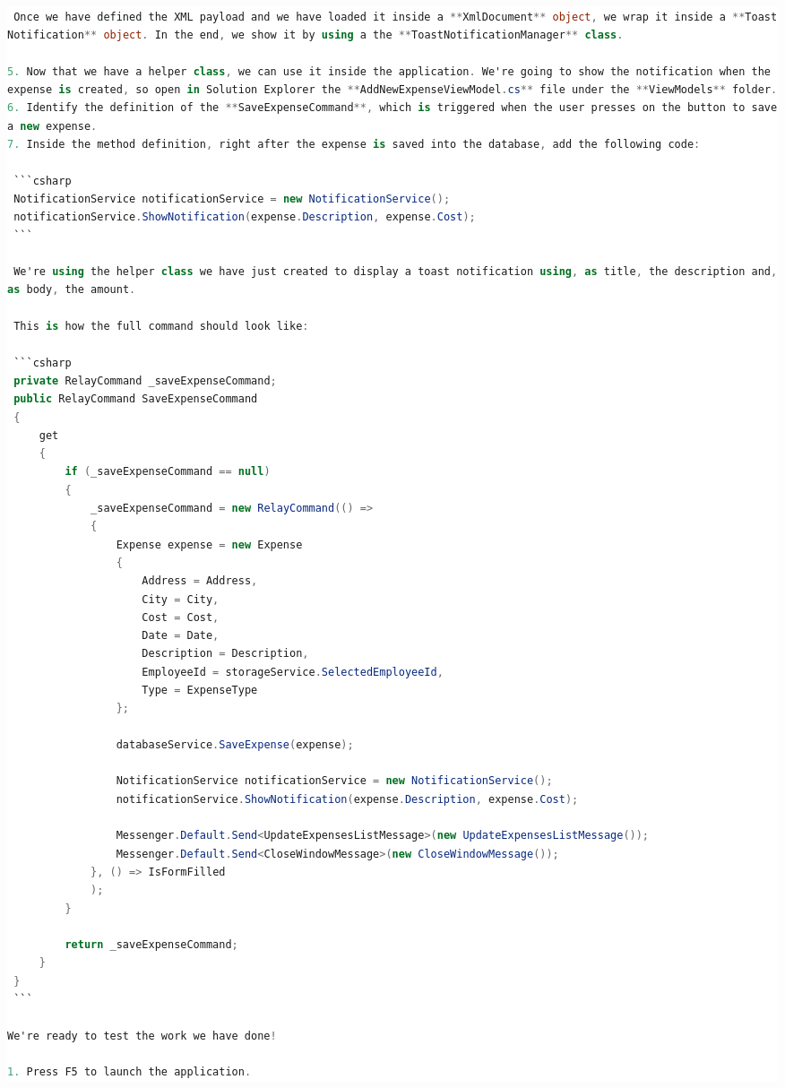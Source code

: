    ```csharp
    Once we have defined the XML payload and we have loaded it inside a **XmlDocument** object, we wrap it inside a **ToastNotification** object. In the end, we show it by using a the **ToastNotificationManager** class.
    
5. Now that we have a helper class, we can use it inside the application. We're going to show the notification when the expense is created, so open in Solution Explorer the **AddNewExpenseViewModel.cs** file under the **ViewModels** folder.
6. Identify the definition of the **SaveExpenseCommand**, which is triggered when the user presses on the button to save a new expense.
7. Inside the method definition, right after the expense is saved into the database, add the following code:

    ```csharp
    NotificationService notificationService = new NotificationService();
    notificationService.ShowNotification(expense.Description, expense.Cost);
    ```
    
    We're using the helper class we have just created to display a toast notification using, as title, the description and, as body, the amount.
    
    This is how the full command should look like:
    
    ```csharp
    private RelayCommand _saveExpenseCommand;
    public RelayCommand SaveExpenseCommand
    {
        get
        {
            if (_saveExpenseCommand == null)
            {
                _saveExpenseCommand = new RelayCommand(() =>
                {
                    Expense expense = new Expense
                    {
                        Address = Address,
                        City = City,
                        Cost = Cost,
                        Date = Date,
                        Description = Description,
                        EmployeeId = storageService.SelectedEmployeeId,
                        Type = ExpenseType
                    };
    
                    databaseService.SaveExpense(expense);
    
                    NotificationService notificationService = new NotificationService();
                    notificationService.ShowNotification(expense.Description, expense.Cost);
    
                    Messenger.Default.Send<UpdateExpensesListMessage>(new UpdateExpensesListMessage());
                    Messenger.Default.Send<CloseWindowMessage>(new CloseWindowMessage());
                }, () => IsFormFilled
                );
            }
    
            return _saveExpenseCommand;
        }
    }
    ```
    
We're ready to test the work we have done!

1. Press F5 to launch the application.
   ```